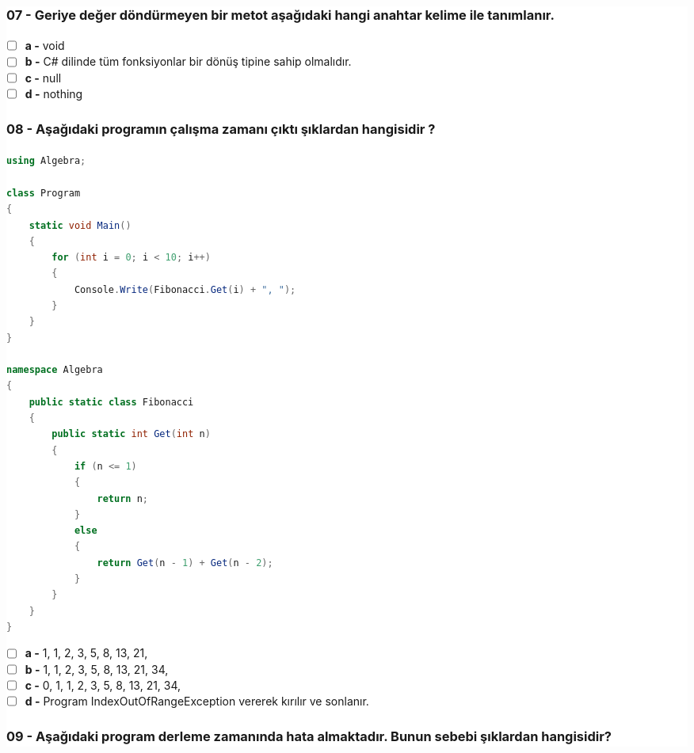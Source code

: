 ### 07 - Geriye değer döndürmeyen bir metot aşağıdaki hangi anahtar kelime ile tanımlanır.

- [ ] **a -** void
- [ ] **b -** C# dilinde tüm fonksiyonlar bir dönüş tipine sahip olmalıdır.
- [ ] **c -** null
- [ ] **d -** nothing

### 08 - Aşağıdaki programın çalışma zamanı çıktı şıklardan hangisidir ?

```csharp
using Algebra;

class Program
{
    static void Main()
    {
        for (int i = 0; i < 10; i++)
        {
            Console.Write(Fibonacci.Get(i) + ", ");
        }
    }
}

namespace Algebra
{
    public static class Fibonacci
    {
        public static int Get(int n)
        {
            if (n <= 1)
            {
                return n;
            }
            else
            {
                return Get(n - 1) + Get(n - 2);
            }
        }
    }
}
```

- [ ] **a -** 1, 1, 2, 3, 5, 8, 13, 21,
- [ ] **b -** 1, 1, 2, 3, 5, 8, 13, 21, 34,
- [ ] **c -** 0, 1, 1, 2, 3, 5, 8, 13, 21, 34,
- [ ] **d -** Program IndexOutOfRangeException vererek kırılır ve sonlanır.

### 09 - Aşağıdaki program derleme zamanında hata almaktadır. Bunun sebebi şıklardan hangisidir?
